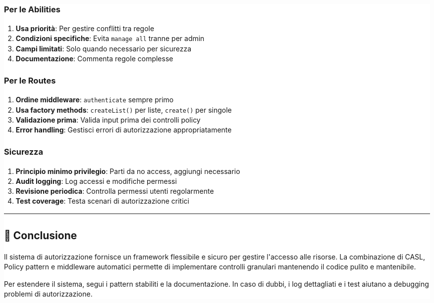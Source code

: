 ### Per le Abilities

1. **Usa priorità**: Per gestire conflitti tra regole
2. **Condizioni specifiche**: Evita `manage all` tranne per admin
3. **Campi limitati**: Solo quando necessario per sicurezza
4. **Documentazione**: Commenta regole complesse

### Per le Routes

1. **Ordine middleware**: `authenticate` sempre primo
2. **Usa factory methods**: `createList()` per liste, `create()` per singole
3. **Validazione prima**: Valida input prima dei controlli policy
4. **Error handling**: Gestisci errori di autorizzazione appropriatamente

### Sicurezza

1. **Principio minimo privilegio**: Parti da no access, aggiungi necessario
2. **Audit logging**: Log accessi e modifiche permessi
3. **Revisione periodica**: Controlla permessi utenti regolarmente
4. **Test coverage**: Testa scenari di autorizzazione critici

---

## 📝 Conclusione

Il sistema di autorizzazione fornisce un framework flessibile e sicuro per gestire l'accesso alle risorse. La combinazione di CASL, Policy pattern e middleware automatici permette di implementare controlli granulari mantenendo il codice pulito e mantenibile.

Per estendere il sistema, segui i pattern stabiliti e la documentazione. In caso di dubbi, i log dettagliati e i test aiutano a debugging problemi di autorizzazione.
